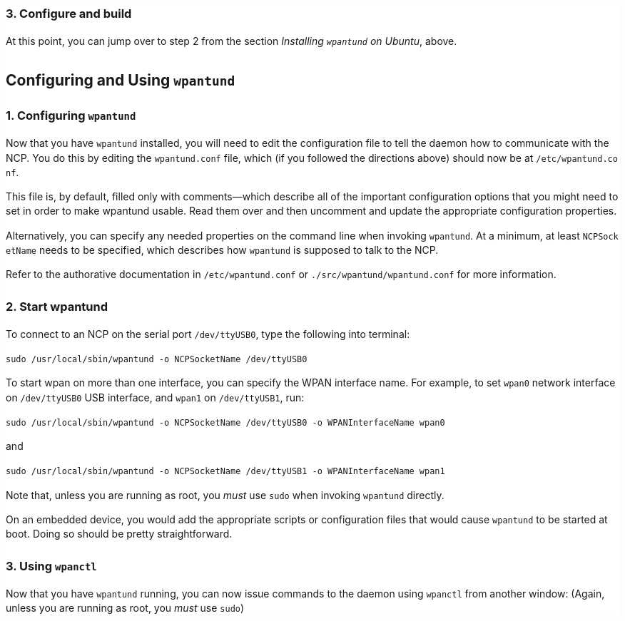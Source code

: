 ### 3. Configure and build ###

At this point, you can jump over to step 2 from the section
*Installing `wpantund` on Ubuntu*, above.




Configuring and Using `wpantund`
-------------------------------

### 1. Configuring `wpantund` ###

Now that you have `wpantund` installed, you will need to edit the
configuration file to tell the daemon how to communicate with the NCP.
You do this by editing the `wpantund.conf` file, which (if you
followed the directions above) should now be at `/etc/wpantund.conf`.

This file is, by default, filled only with comments—which describe
all of the important configuration options that you might need to set
in order to make wpantund usable. Read them over and then uncomment
and update the appropriate configuration properties.

Alternatively, you can specify any needed properties on the command
line when invoking `wpantund`. At a minimum, at least `NCPSocketName`
needs to be specified, which describes how `wpantund` is supposed to
talk to the NCP.

Refer to the authorative documentation in `/etc/wpantund.conf` or
`./src/wpantund/wpantund.conf` for more information.

### 2. Start wpantund ###

To connect to an NCP on the serial port `/dev/ttyUSB0`, type the
following into terminal:

    sudo /usr/local/sbin/wpantund -o NCPSocketName /dev/ttyUSB0

To start wpan on more than one interface, you can specify the WPAN
interface name. For example, to set `wpan0` network interface on
`/dev/ttyUSB0` USB interface, and `wpan1` on `/dev/ttyUSB1`, run:

    sudo /usr/local/sbin/wpantund -o NCPSocketName /dev/ttyUSB0 -o WPANInterfaceName wpan0

and

    sudo /usr/local/sbin/wpantund -o NCPSocketName /dev/ttyUSB1 -o WPANInterfaceName wpan1

Note that, unless you are running as root, you *must* use `sudo` when
invoking `wpantund` directly.

On an embedded device, you would add the appropriate scripts or
configuration files that would cause `wpantund` to be started at boot.
Doing so should be pretty straightforward.

### 3. Using `wpanctl` ###

Now that you have `wpantund` running, you can now issue commands to
the daemon using `wpanctl` from another window: (Again, unless you are
running as root, you *must* use `sudo`)
